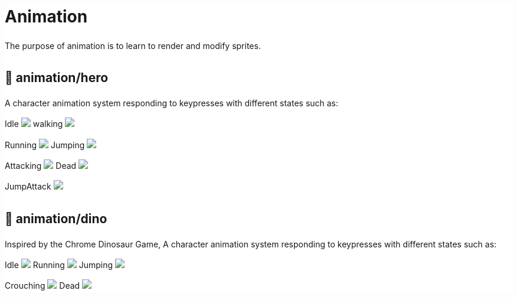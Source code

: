# Animation
The purpose of animation is to learn to render and modify sprites.
## 📁 animation/hero
A character animation system responding to keypresses with different states such as:

<p align="center">
<p>  Idle
  <img src="https://github.com/user-attachments/assets/e1315e2f-cc6f-485a-8e12-d9f615a6854b" width="250" />
  walking
  <img src="https://github.com/user-attachments/assets/844b80e9-38d1-4d40-817d-30922b55e080" width="250" />
</p>
<p>  Running
  <img src="https://github.com/user-attachments/assets/c0c6a45c-b73b-4fdd-8d0a-13c2f301f492" width="250" />
  Jumping
  <img src="https://github.com/user-attachments/assets/538dbf4d-2a72-45e6-87b0-2fa728d3fb89" width="250" />
</p>
 <p> Attacking
  <img src="https://github.com/user-attachments/assets/9721182e-285f-4398-b2ce-d7f6757fa179" width="250" />
  Dead
  <img src="https://github.com/user-attachments/assets/d0773370-b35c-4a5a-828e-b8596b3d1bba" width="250" />
 </p>
  JumpAttack
  <img src="https://github.com/user-attachments/assets/2e2b582a-84e0-4aa3-8549-0c220070b15c" width="250" />
</p>





## 📁 animation/dino
Inspired by the Chrome Dinosaur Game, A character animation system responding to keypresses with different states such as:
<p align="center">
<p>  Idle
  <img src="https://github.com/user-attachments/assets/0ca9dbcd-94c2-4b41-993a-77616d8da344" width="240" />
  Running
  <img src="https://github.com/user-attachments/assets/5a5d6842-f11a-4f4c-85e0-7a946f653278" width="240" />
  Jumping
  <img src="https://github.com/user-attachments/assets/bf3085cf-00b1-4625-8b36-8d7ba5aad038" width="240" />
  </p>
  <p>
  Crouching
  <img src="https://github.com/user-attachments/assets/a3cdbc47-c315-431f-9a10-e846c1be924c" width="250" />
  Dead
  <img src="https://github.com/user-attachments/assets/92dc382d-8561-403c-8daf-7e265ddd9ced" width="250" />
  </p>
</p>
